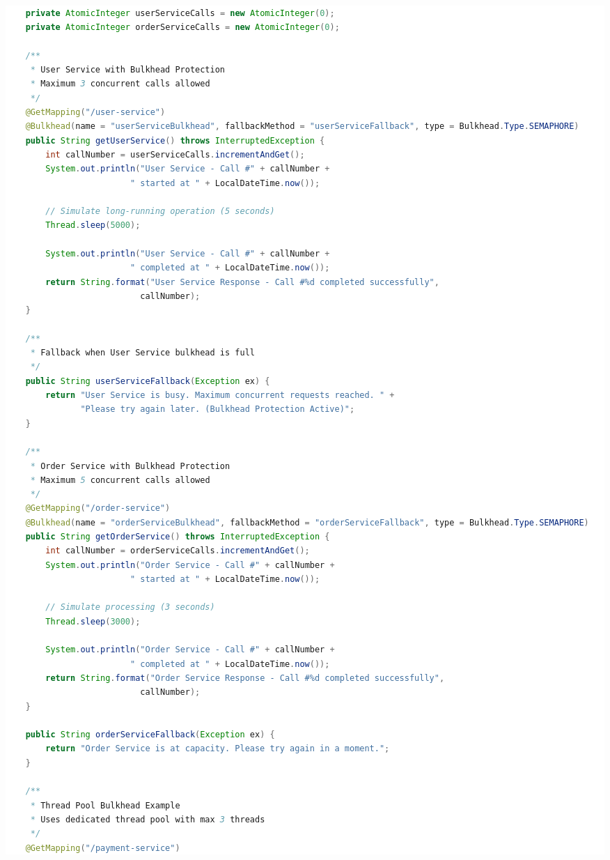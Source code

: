 ```java
    private AtomicInteger userServiceCalls = new AtomicInteger(0);
    private AtomicInteger orderServiceCalls = new AtomicInteger(0);
    
    /**
     * User Service with Bulkhead Protection
     * Maximum 3 concurrent calls allowed
     */
    @GetMapping("/user-service")
    @Bulkhead(name = "userServiceBulkhead", fallbackMethod = "userServiceFallback", type = Bulkhead.Type.SEMAPHORE)
    public String getUserService() throws InterruptedException {
        int callNumber = userServiceCalls.incrementAndGet();
        System.out.println("User Service - Call #" + callNumber + 
                         " started at " + LocalDateTime.now());
        
        // Simulate long-running operation (5 seconds)
        Thread.sleep(5000);
        
        System.out.println("User Service - Call #" + callNumber + 
                         " completed at " + LocalDateTime.now());
        return String.format("User Service Response - Call #%d completed successfully", 
                           callNumber);
    }
    
    /**
     * Fallback when User Service bulkhead is full
     */
    public String userServiceFallback(Exception ex) {
        return "User Service is busy. Maximum concurrent requests reached. " +
               "Please try again later. (Bulkhead Protection Active)";
    }
    
    /**
     * Order Service with Bulkhead Protection
     * Maximum 5 concurrent calls allowed
     */
    @GetMapping("/order-service")
    @Bulkhead(name = "orderServiceBulkhead", fallbackMethod = "orderServiceFallback", type = Bulkhead.Type.SEMAPHORE)
    public String getOrderService() throws InterruptedException {
        int callNumber = orderServiceCalls.incrementAndGet();
        System.out.println("Order Service - Call #" + callNumber + 
                         " started at " + LocalDateTime.now());
        
        // Simulate processing (3 seconds)
        Thread.sleep(3000);
        
        System.out.println("Order Service - Call #" + callNumber + 
                         " completed at " + LocalDateTime.now());
        return String.format("Order Service Response - Call #%d completed successfully", 
                           callNumber);
    }
    
    public String orderServiceFallback(Exception ex) {
        return "Order Service is at capacity. Please try again in a moment.";
    }
    
    /**
     * Thread Pool Bulkhead Example
     * Uses dedicated thread pool with max 3 threads
     */
    @GetMapping("/payment-service")
```